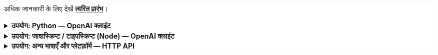 अधिक जानकारी के लिए देखें **[त्वरित प्रारंभ](https://www.tensorzero.com/docs/quickstart)**।

</details>

<details><summary><b>उपयोग: Python &mdash; OpenAI क्लाइंट</b></summary></details>

<details><summary><b>उपयोग: जावास्क्रिप्ट / टाइपस्क्रिप्ट (Node) &mdash; OpenAI क्लाइंट</b></summary></details>

<details>
<summary><b>उपयोग: अन्य भाषाएँ और प्लेटफ़ॉर्म &mdash; HTTP API</b></summary>

TensorZero अपने HTTP API के माध्यम से लगभग किसी भी प्रोग्रामिंग भाषा या प्लेटफ़ॉर्म का समर्थन करता है।

1. Docker का उपयोग करके `tensorzero/gateway` डिप्लॉय करें।
   **[विस्तृत निर्देश →](https://www.tensorzero.com/docs/gateway/deployment)**
2. वैकल्पिक: TensorZero कॉन्फ़िगरेशन सेट करें।
3. इनफेरेंस चलाएँ:

```bash
curl -X POST "http://localhost:3000/inference" \
  -H "Content-Type: application/json" \
  -d '{
    "model_name": "openai::gpt-4o-mini",
    "input": {
      "messages": [
        {
          "role": "user",
          "content": "कृत्रिम बुद्धिमत्ता पर एक हाइकू लिखें।"
        }
      ]
    }
  }'
```
